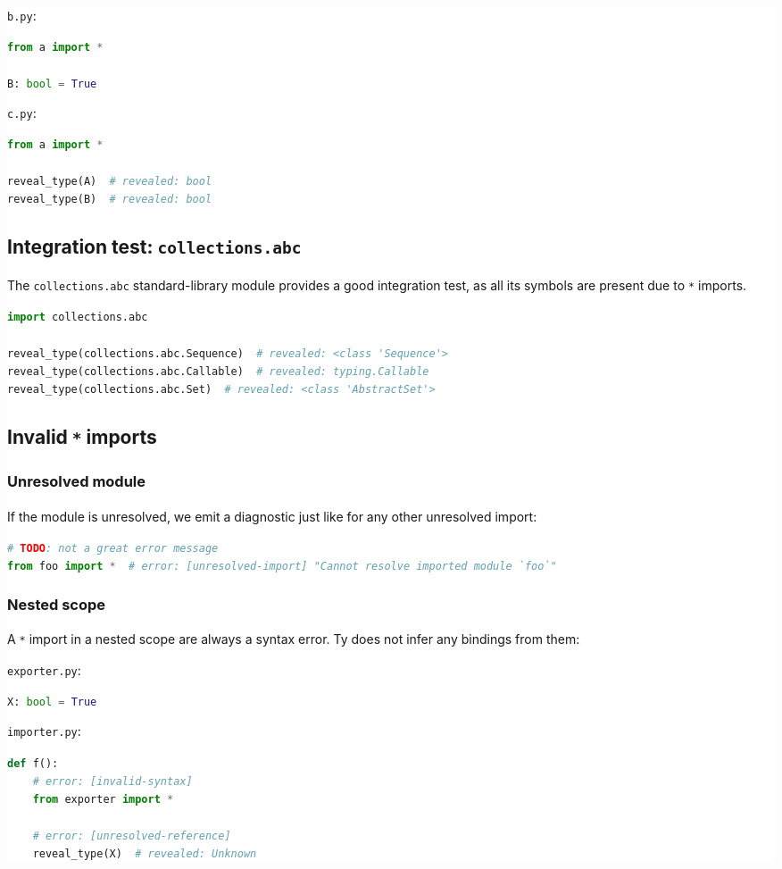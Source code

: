 `b.py`:

```py
from a import *

B: bool = True
```

`c.py`:

```py
from a import *

reveal_type(A)  # revealed: bool
reveal_type(B)  # revealed: bool
```

## Integration test: `collections.abc`

The `collections.abc` standard-library module provides a good integration test, as all its symbols
are present due to `*` imports.

```py
import collections.abc

reveal_type(collections.abc.Sequence)  # revealed: <class 'Sequence'>
reveal_type(collections.abc.Callable)  # revealed: typing.Callable
reveal_type(collections.abc.Set)  # revealed: <class 'AbstractSet'>
```

## Invalid `*` imports

### Unresolved module

If the module is unresolved, we emit a diagnostic just like for any other unresolved import:

```py
# TODO: not a great error message
from foo import *  # error: [unresolved-import] "Cannot resolve imported module `foo`"
```

### Nested scope

A `*` import in a nested scope are always a syntax error. Ty does not infer any bindings from them:

`exporter.py`:

```py
X: bool = True
```

`importer.py`:

```py
def f():
    # error: [invalid-syntax]
    from exporter import *

    # error: [unresolved-reference]
    reveal_type(X)  # revealed: Unknown
```


[python language reference for import statements]: https://docs.python.org/3/reference/simple_stmts.html#the-import-statement